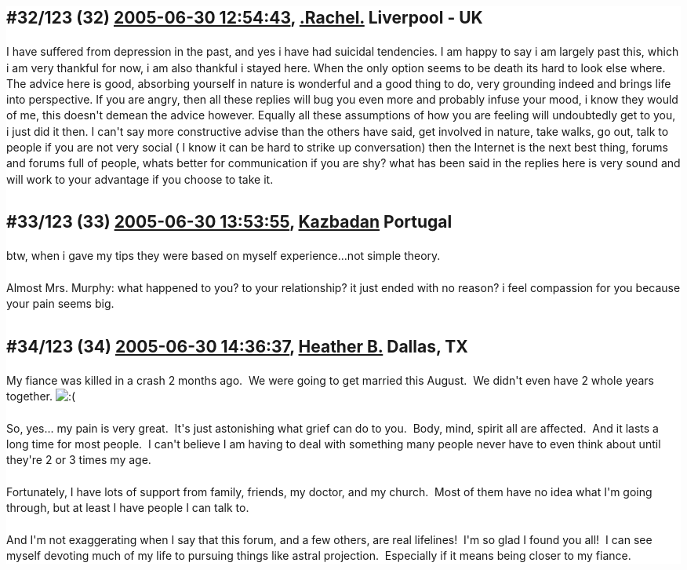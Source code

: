 ## \#32/123 (32) [2005-06-30 12:54:43](https://www.astralpulse.com/forums/index.php?msg=168518), [.Rachel.](https://www.astralpulse.com/forums/profile/?u=8982) Liverpool - UK ##
<section>
I have suffered from depression in the past, and yes i have had suicidal tendencies. I am happy to say i am largely past this, which i am very thankful for now, i am also thankful i stayed here. When the only option seems to be death its hard to look else where. The advice here is good, absorbing yourself in nature is wonderful and a good thing to do, very grounding indeed and brings life into perspective. If you are angry, then all these replies will bug you even more and probably infuse your mood, i know they would of me, this doesn't demean the advice however. Equally all these assumptions of how you are feeling will undoubtedly get to you, i just did it then. I can't say more constructive advise than the others have said, get involved in nature, take walks, go out, talk to people if you are not very social ( I know it can be hard to strike up conversation) then the Internet is the next best thing, forums and forums full of people, whats better for communication if you are shy? what has been said in the replies here is very sound and will work to your advantage if you choose to take it.
</section>

## \#33/123 (33) [2005-06-30 13:53:55](https://www.astralpulse.com/forums/index.php?msg=168525), [Kazbadan](https://www.astralpulse.com/forums/profile/?u=2956) Portugal ##
<section>
btw, when i gave my tips they were based on myself experience...not simple theory.
<br>
<br>
Almost Mrs. Murphy: what happened to you? to your relationship? it just ended with no reason? i feel compassion for you because your pain seems big.
</section>

## \#34/123 (34) [2005-06-30 14:36:37](https://www.astralpulse.com/forums/index.php?msg=168538), [Heather B.](https://www.astralpulse.com/forums/profile/?u=9289) Dallas, TX ##
<section>
My fiance was killed in a crash 2 months ago.  We were going to get married this August.  We didn't even have 2 whole years together.
<img alt=":(" class="smiley" src="https://www.astralpulse.com/forums/Smileys/fugue/sad.png" title="Sad"/>
<br>
<br>
So, yes... my pain is very great.  It's just astonishing what grief can do to you.  Body, mind, spirit all are affected.  And it lasts a long time for most people.  I can't believe I am having to deal with something many people never have to even think about until they're 2 or 3 times my age.
<br>
<br>
Fortunately, I have lots of support from family, friends, my doctor, and my church.  Most of them have no idea what I'm going through, but at least I have people I can talk to.
<br>
<br>
And I'm not exaggerating when I say that this forum, and a few others, are real lifelines!  I'm so glad I found you all!  I can see myself devoting much of my life to pursuing things like astral projection.  Especially if it means being closer to my fiance.
</section>
